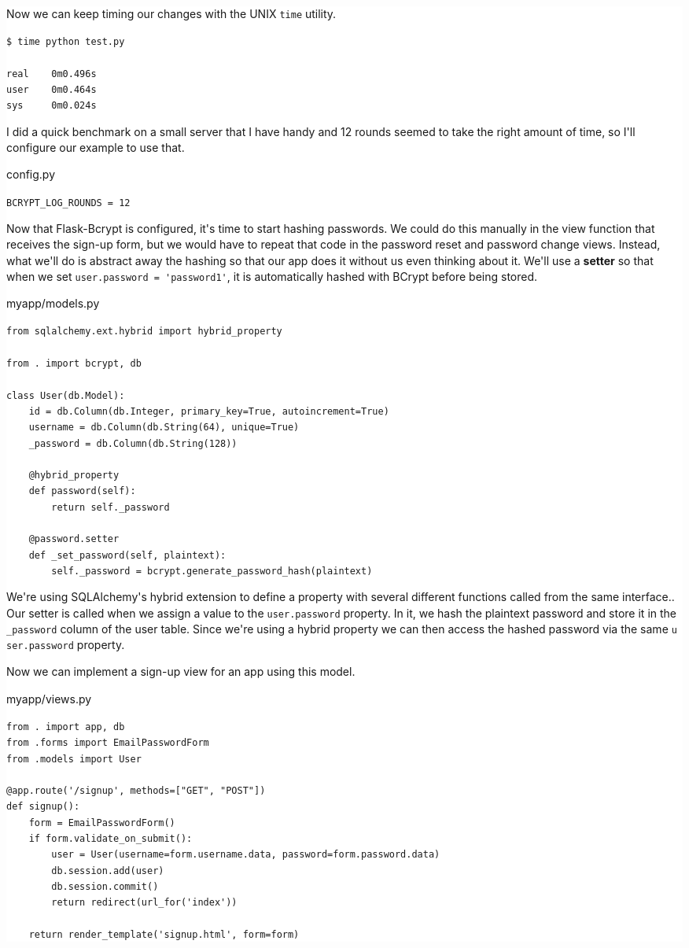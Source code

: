 Now we can keep timing our changes with the UNIX `time` utility.

```
$ time python test.py 

real    0m0.496s
user    0m0.464s
sys     0m0.024s
```

I did a quick benchmark on a small server that I have handy and 12 rounds seemed to take the right amount of time, so I'll configure our example to use that. 

config.py
```
BCRYPT_LOG_ROUNDS = 12
```

Now that Flask-Bcrypt is configured, it's time to start hashing passwords. We could do this manually in the view function that receives the sign-up form, but we would have to repeat that code in the password reset and password change views. Instead, what we'll do is abstract away the hashing so that our app does it without us even thinking about it. We'll use a **setter** so that when we set `user.password = 'password1'`, it is automatically hashed with BCrypt before being stored.

myapp/models.py
```
from sqlalchemy.ext.hybrid import hybrid_property

from . import bcrypt, db

class User(db.Model):
    id = db.Column(db.Integer, primary_key=True, autoincrement=True)
    username = db.Column(db.String(64), unique=True)
    _password = db.Column(db.String(128))

    @hybrid_property
    def password(self):
        return self._password

    @password.setter
    def _set_password(self, plaintext):
        self._password = bcrypt.generate_password_hash(plaintext)
```

We're using SQLAlchemy's hybrid extension to define a property with several different functions called from the same interface.. Our setter is called when we assign a value to the `user.password` property. In it, we hash the plaintext password and store it in the `_password` column of the user table. Since we're using a hybrid property we can then access the hashed password via the same `user.password` property.

Now we can implement a sign-up view for an app using this model.

myapp/views.py
```
from . import app, db
from .forms import EmailPasswordForm
from .models import User

@app.route('/signup', methods=["GET", "POST"])
def signup():
    form = EmailPasswordForm()
    if form.validate_on_submit():
        user = User(username=form.username.data, password=form.password.data)
        db.session.add(user)
        db.session.commit()
        return redirect(url_for('index'))

    return render_template('signup.html', form=form)
```